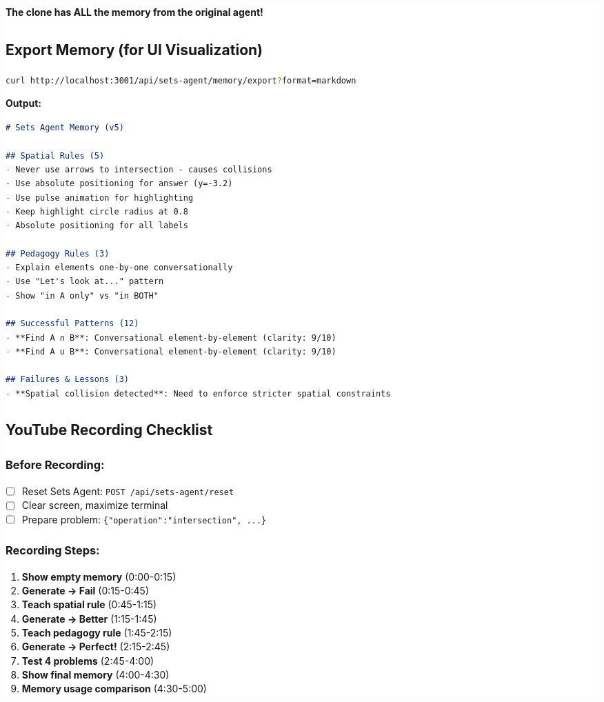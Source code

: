 **The clone has ALL the memory from the original agent!**

## Export Memory (for UI Visualization)

```bash
curl http://localhost:3001/api/sets-agent/memory/export?format=markdown
```

**Output:**
```markdown
# Sets Agent Memory (v5)

## Spatial Rules (5)
- Never use arrows to intersection - causes collisions
- Use absolute positioning for answer (y=-3.2)
- Use pulse animation for highlighting
- Keep highlight circle radius at 0.8
- Absolute positioning for all labels

## Pedagogy Rules (3)
- Explain elements one-by-one conversationally
- Use "Let's look at..." pattern
- Show "in A only" vs "in BOTH"

## Successful Patterns (12)
- **Find A ∩ B**: Conversational element-by-element (clarity: 9/10)
- **Find A ∪ B**: Conversational element-by-element (clarity: 9/10)

## Failures & Lessons (3)
- **Spatial collision detected**: Need to enforce stricter spatial constraints
```

## YouTube Recording Checklist

### Before Recording:

- [ ] Reset Sets Agent: `POST /api/sets-agent/reset`
- [ ] Clear screen, maximize terminal
- [ ] Prepare problem: `{"operation":"intersection", ...}`

### Recording Steps:

1. **Show empty memory** (0:00-0:15)
2. **Generate → Fail** (0:15-0:45)
3. **Teach spatial rule** (0:45-1:15)
4. **Generate → Better** (1:15-1:45)
5. **Teach pedagogy rule** (1:45-2:15)
6. **Generate → Perfect!** (2:15-2:45)
7. **Test 4 problems** (2:45-4:00)
8. **Show final memory** (4:00-4:30)
9. **Memory usage comparison** (4:30-5:00)

